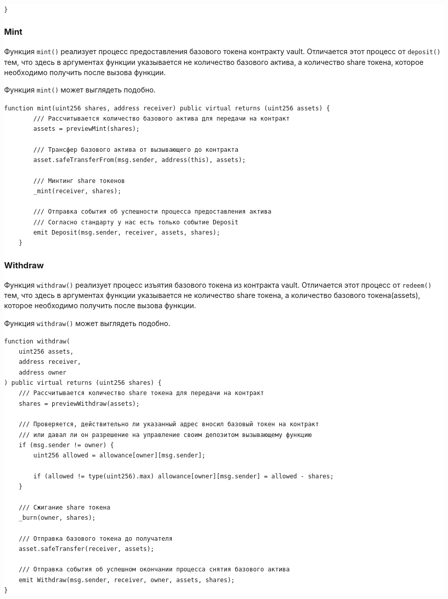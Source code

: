 ```solidity
}
```

### Mint

Функция `mint()` реализует процесс предоставления базового токена контракту vault. Отличается этот процесс от `deposit()` тем, что здесь в аргументах функции указывается не количество базового актива, а количество share токена, которое необходимо получить после вызова функции.

Функция `mint()` может выглядеть подобно.

```solidity
function mint(uint256 shares, address receiver) public virtual returns (uint256 assets) {
        /// Рассчитывается количество базового актива для передачи на контракт
        assets = previewMint(shares);

        /// Трансфер базового актива от вызывающего до контракта
        asset.safeTransferFrom(msg.sender, address(this), assets);

        /// Минтинг share токенов
        _mint(receiver, shares);

        /// Отправка события об успешности процесса предоставления актива
        /// Согласно стандарту у нас есть только событие Deposit
        emit Deposit(msg.sender, receiver, assets, shares);
    }
```

### Withdraw

Функция `withdraw()` реализует процесс изъятия базового токена из контракта vault. Отличается этот процесс от `redeem()` тем, что здесь в аргументах функции указывается не количество share токена, а количество базового токена(assets), которое необходимо получить после вызова функции.

Функция `withdraw()` может выглядеть подобно.

```solidity
function withdraw(
    uint256 assets,
    address receiver,
    address owner
) public virtual returns (uint256 shares) {
    /// Рассчитывается количество share токена для передачи на контракт
    shares = previewWithdraw(assets);

    /// Проверяется, действительно ли указанный адрес вносил базовый токен на контракт
    /// или давал ли он разрешение на управление своим депозитом вызывающему функцию
    if (msg.sender != owner) {
        uint256 allowed = allowance[owner][msg.sender];

        if (allowed != type(uint256).max) allowance[owner][msg.sender] = allowed - shares;
    }

    /// Сжигание share токена
    _burn(owner, shares);

    /// Отправка базового токена до получателя
    asset.safeTransfer(receiver, assets);

    /// Отправка события об успешном окончании процесса снятия базового актива
    emit Withdraw(msg.sender, receiver, owner, assets, shares);
}
```
